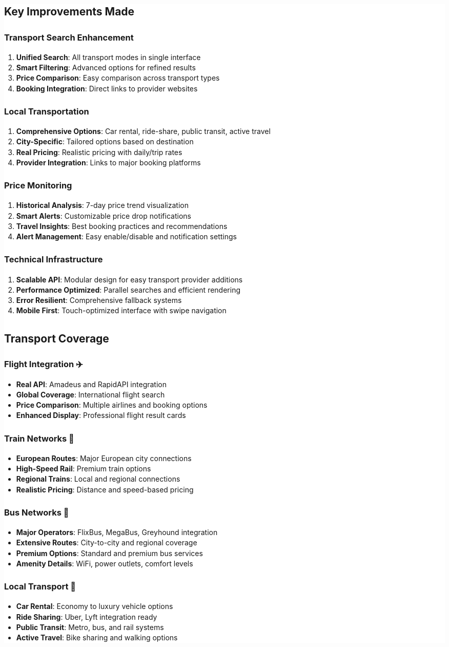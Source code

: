 ## Key Improvements Made

### Transport Search Enhancement
1. **Unified Search**: All transport modes in single interface
2. **Smart Filtering**: Advanced options for refined results
3. **Price Comparison**: Easy comparison across transport types
4. **Booking Integration**: Direct links to provider websites

### Local Transportation
1. **Comprehensive Options**: Car rental, ride-share, public transit, active travel
2. **City-Specific**: Tailored options based on destination
3. **Real Pricing**: Realistic pricing with daily/trip rates
4. **Provider Integration**: Links to major booking platforms

### Price Monitoring
1. **Historical Analysis**: 7-day price trend visualization
2. **Smart Alerts**: Customizable price drop notifications
3. **Travel Insights**: Best booking practices and recommendations
4. **Alert Management**: Easy enable/disable and notification settings

### Technical Infrastructure
1. **Scalable API**: Modular design for easy transport provider additions
2. **Performance Optimized**: Parallel searches and efficient rendering
3. **Error Resilient**: Comprehensive fallback systems
4. **Mobile First**: Touch-optimized interface with swipe navigation

## Transport Coverage

### Flight Integration ✈️
- **Real API**: Amadeus and RapidAPI integration
- **Global Coverage**: International flight search
- **Price Comparison**: Multiple airlines and booking options
- **Enhanced Display**: Professional flight result cards

### Train Networks 🚆  
- **European Routes**: Major European city connections
- **High-Speed Rail**: Premium train options
- **Regional Trains**: Local and regional connections  
- **Realistic Pricing**: Distance and speed-based pricing

### Bus Networks 🚌
- **Major Operators**: FlixBus, MegaBus, Greyhound integration
- **Extensive Routes**: City-to-city and regional coverage
- **Premium Options**: Standard and premium bus services
- **Amenity Details**: WiFi, power outlets, comfort levels

### Local Transport 🚗
- **Car Rental**: Economy to luxury vehicle options
- **Ride Sharing**: Uber, Lyft integration ready
- **Public Transit**: Metro, bus, and rail systems
- **Active Travel**: Bike sharing and walking options
